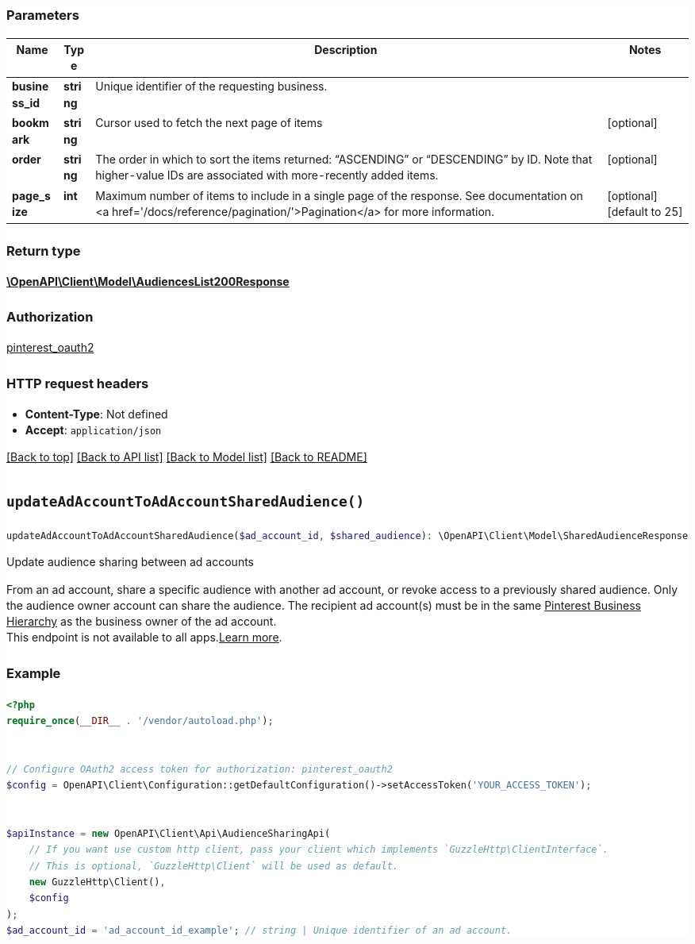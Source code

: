 ### Parameters

| Name | Type | Description  | Notes |
| ------------- | ------------- | ------------- | ------------- |
| **business_id** | **string**| Unique identifier of the requesting business. | |
| **bookmark** | **string**| Cursor used to fetch the next page of items | [optional] |
| **order** | **string**| The order in which to sort the items returned: “ASCENDING” or “DESCENDING” by ID. Note that higher-value IDs are associated with more-recently added items. | [optional] |
| **page_size** | **int**| Maximum number of items to include in a single page of the response. See documentation on &lt;a href&#x3D;&#39;/docs/reference/pagination/&#39;&gt;Pagination&lt;/a&gt; for more information. | [optional] [default to 25] |

### Return type

[**\OpenAPI\Client\Model\AudiencesList200Response**](../Model/AudiencesList200Response.md)

### Authorization

[pinterest_oauth2](../../README.md#pinterest_oauth2)

### HTTP request headers

- **Content-Type**: Not defined
- **Accept**: `application/json`

[[Back to top]](#) [[Back to API list]](../../README.md#endpoints)
[[Back to Model list]](../../README.md#models)
[[Back to README]](../../README.md)

## `updateAdAccountToAdAccountSharedAudience()`

```php
updateAdAccountToAdAccountSharedAudience($ad_account_id, $shared_audience): \OpenAPI\Client\Model\SharedAudienceResponse
```

Update audience sharing between ad accounts

From an ad account, share a specific audience with another ad account, or revoke access to a previously shared audience. Only the audience owner account can share the audience. The recipient ad account(s) must be in the same <a href='https://help.pinterest.com/en/business/article/create-and-manage-accounts'>Pinterest Business Hierarchy</a> as the business owner of the ad account.<br> This endpoint is not available to all apps.<a href='/docs/getting-started/beta-and-advanced-access/'>Learn more</a>.

### Example

```php
<?php
require_once(__DIR__ . '/vendor/autoload.php');


// Configure OAuth2 access token for authorization: pinterest_oauth2
$config = OpenAPI\Client\Configuration::getDefaultConfiguration()->setAccessToken('YOUR_ACCESS_TOKEN');


$apiInstance = new OpenAPI\Client\Api\AudienceSharingApi(
    // If you want use custom http client, pass your client which implements `GuzzleHttp\ClientInterface`.
    // This is optional, `GuzzleHttp\Client` will be used as default.
    new GuzzleHttp\Client(),
    $config
);
$ad_account_id = 'ad_account_id_example'; // string | Unique identifier of an ad account.
```